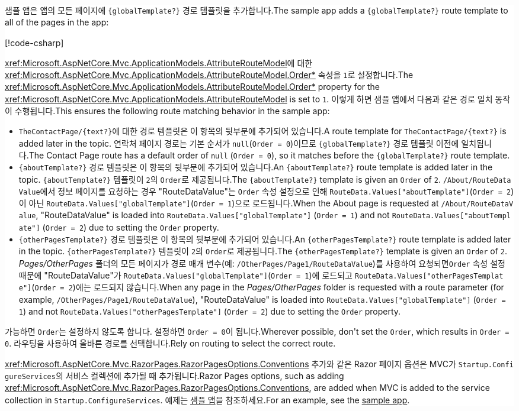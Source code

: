 <span data-ttu-id="c584d-330">샘플 앱은 앱의 모든 페이지에 `{globalTemplate?}` 경로 템플릿을 추가합니다.</span><span class="sxs-lookup"><span data-stu-id="c584d-330">The sample app adds a `{globalTemplate?}` route template to all of the pages in the app:</span></span>

[!code-csharp[](razor-pages-conventions/samples/2.x/SampleApp/Conventions/GlobalTemplatePageRouteModelConvention.cs?name=snippet1)]

<span data-ttu-id="c584d-331"><xref:Microsoft.AspNetCore.Mvc.ApplicationModels.AttributeRouteModel>에 대한 <xref:Microsoft.AspNetCore.Mvc.ApplicationModels.AttributeRouteModel.Order*> 속성을 `1`로 설정합니다.</span><span class="sxs-lookup"><span data-stu-id="c584d-331">The <xref:Microsoft.AspNetCore.Mvc.ApplicationModels.AttributeRouteModel.Order*> property for the <xref:Microsoft.AspNetCore.Mvc.ApplicationModels.AttributeRouteModel> is set to `1`.</span></span> <span data-ttu-id="c584d-332">이렇게 하면 샘플 앱에서 다음과 같은 경로 일치 동작이 수행됩니다.</span><span class="sxs-lookup"><span data-stu-id="c584d-332">This ensures the following route matching behavior in the sample app:</span></span>

* <span data-ttu-id="c584d-333">`TheContactPage/{text?}`에 대한 경로 템플릿은 이 항목의 뒷부분에 추가되어 있습니다.</span><span class="sxs-lookup"><span data-stu-id="c584d-333">A route template for `TheContactPage/{text?}` is added later in the topic.</span></span> <span data-ttu-id="c584d-334">연락처 페이지 경로는 기본 순서가 `null`(`Order = 0`)이므로 `{globalTemplate?}` 경로 템플릿 이전에 일치됩니다.</span><span class="sxs-lookup"><span data-stu-id="c584d-334">The Contact Page route has a default order of `null` (`Order = 0`), so it matches before the `{globalTemplate?}` route template.</span></span>
* <span data-ttu-id="c584d-335">`{aboutTemplate?}` 경로 템플릿은 이 항목의 뒷부분에 추가되어 있습니다.</span><span class="sxs-lookup"><span data-stu-id="c584d-335">An `{aboutTemplate?}` route template is added later in the topic.</span></span> <span data-ttu-id="c584d-336">`{aboutTemplate?}` 템플릿이 `2`의 `Order`로 제공됩니다.</span><span class="sxs-lookup"><span data-stu-id="c584d-336">The `{aboutTemplate?}` template is given an `Order` of `2`.</span></span> <span data-ttu-id="c584d-337">`/About/RouteDataValue`에서 정보 페이지를 요청하는 경우 "RouteDataValue"는 `Order` 속성 설정으로 인해 `RouteData.Values["aboutTemplate"]`(`Order = 2`)이 아닌 `RouteData.Values["globalTemplate"]`(`Order = 1`)으로 로드됩니다.</span><span class="sxs-lookup"><span data-stu-id="c584d-337">When the About page is requested at `/About/RouteDataValue`, "RouteDataValue" is loaded into `RouteData.Values["globalTemplate"]` (`Order = 1`) and not `RouteData.Values["aboutTemplate"]` (`Order = 2`) due to setting the `Order` property.</span></span>
* <span data-ttu-id="c584d-338">`{otherPagesTemplate?}` 경로 템플릿은 이 항목의 뒷부분에 추가되어 있습니다.</span><span class="sxs-lookup"><span data-stu-id="c584d-338">An `{otherPagesTemplate?}` route template is added later in the topic.</span></span> <span data-ttu-id="c584d-339">`{otherPagesTemplate?}` 템플릿이 `2`의 `Order`로 제공됩니다.</span><span class="sxs-lookup"><span data-stu-id="c584d-339">The `{otherPagesTemplate?}` template is given an `Order` of `2`.</span></span> <span data-ttu-id="c584d-340">*Pages/OtherPages* 폴더의 모든 페이지가 경로 매개 변수(예: `/OtherPages/Page1/RouteDataValue`)를 사용하여 요청되면`Order` 속성 설정 때문에 "RouteDataValue"가 `RouteData.Values["globalTemplate"]`(`Order = 1`)에 로드되고 `RouteData.Values["otherPagesTemplate"]`(`Order = 2`)에는 로드되지 않습니다.</span><span class="sxs-lookup"><span data-stu-id="c584d-340">When any page in the *Pages/OtherPages* folder is requested with a route parameter (for example, `/OtherPages/Page1/RouteDataValue`), "RouteDataValue" is loaded into `RouteData.Values["globalTemplate"]` (`Order = 1`) and not `RouteData.Values["otherPagesTemplate"]` (`Order = 2`) due to setting the `Order` property.</span></span>

<span data-ttu-id="c584d-341">가능하면 `Order`는 설정하지 않도록 합니다. 설정하면 `Order = 0`이 됩니다.</span><span class="sxs-lookup"><span data-stu-id="c584d-341">Wherever possible, don't set the `Order`, which results in `Order = 0`.</span></span> <span data-ttu-id="c584d-342">라우팅을 사용하여 올바른 경로를 선택합니다.</span><span class="sxs-lookup"><span data-stu-id="c584d-342">Rely on routing to select the correct route.</span></span>

<span data-ttu-id="c584d-343"><xref:Microsoft.AspNetCore.Mvc.RazorPages.RazorPagesOptions.Conventions> 추가와 같은 Razor 페이지 옵션은 MVC가 `Startup.ConfigureServices`의 서비스 컬렉션에 추가될 때 추가됩니다.</span><span class="sxs-lookup"><span data-stu-id="c584d-343">Razor Pages options, such as adding <xref:Microsoft.AspNetCore.Mvc.RazorPages.RazorPagesOptions.Conventions>, are added when MVC is added to the service collection in `Startup.ConfigureServices`.</span></span> <span data-ttu-id="c584d-344">예제는 [샘플 앱](https://github.com/dotnet/AspNetCore.Docs/tree/master/aspnetcore/razor-pages/razor-pages-conventions/samples/)을 참조하세요.</span><span class="sxs-lookup"><span data-stu-id="c584d-344">For an example, see the [sample app](https://github.com/dotnet/AspNetCore.Docs/tree/master/aspnetcore/razor-pages/razor-pages-conventions/samples/).</span></span>
